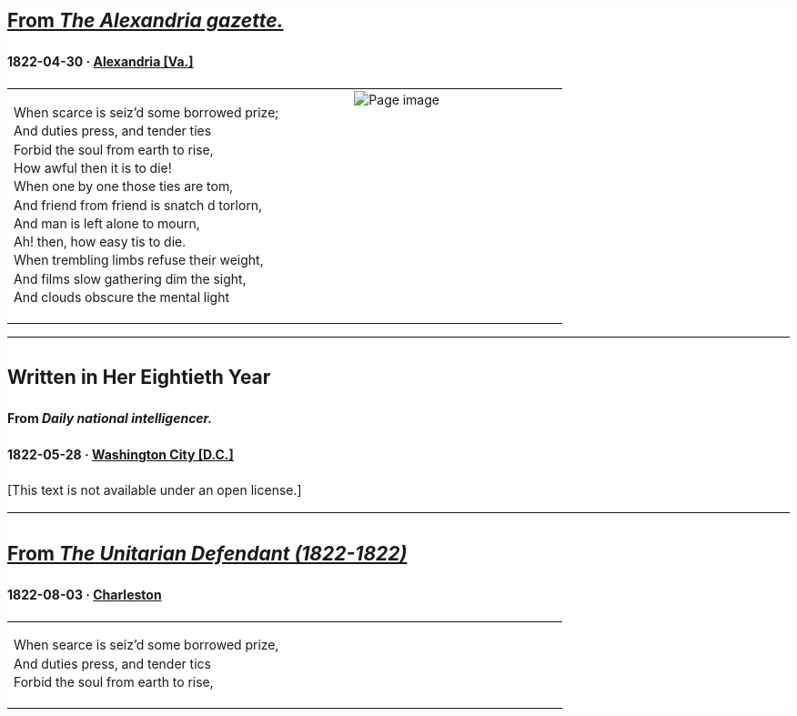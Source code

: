 
## [From _The Alexandria gazette._](https://www.loc.gov/resource/sn86071520/1822-04-30/ed-1/?sp=4)

#### 1822-04-30 &middot; [Alexandria [Va.]](http://dbpedia.org/resource/Alexandria%2C_Virginia)

<table style="width: 100%;"><tr><td style="width: 50%">

  
When scarce is seiz’d some borrowed prize;  
And duties press, and tender ties  
Forbid the soul from earth to rise,  
How awful then it is to die!  
When one by one those ties are tom,  
And friend from friend is snatch d torlorn,  
And man is left alone to mourn,  
Ah! then, how easy tis to die.  
When trembling limbs refuse their weight,  
And films slow gathering dim the sight,  
And clouds obscure the mental light
</td><td style="width: 50%; max-height: 75%; margin: auto; display: block;">
<img alt="Page image" src="https://tile.loc.gov/image-services/iiif/service:ndnp:vi:batch_vi_hops_ver01:data:sn86071520:00414216316:1822043001:0366/pct:4.232722795136216,13.117765937901892,18.413626802113797,7.370322738685774/!600,600/0/default.jpg"/>
</td>
</tr></table>

---

## Written in Her Eightieth Year

#### From _Daily national intelligencer._

#### 1822-05-28 &middot; [Washington City [D.C.]](http://dbpedia.org/resource/Washington%2C_D.C.)

[This text is not available under an open license.]

---

## [From _The Unitarian Defendant (1822-1822)_](https://archive.org/details/sim_unitarian-defendant_1822-08-03_4/page/n2/mode/1up?view=theater)

#### 1822-08-03 &middot; [Charleston](http://dbpedia.org/resource/Charleston%2C_South_Carolina)

<table style="width: 100%;"><tr><td style="width: 50%">

  
  
When searce is seiz’d some borrowed prize,  
And duties press, and tender tics  
Forbid the soul from earth to rise,  
  